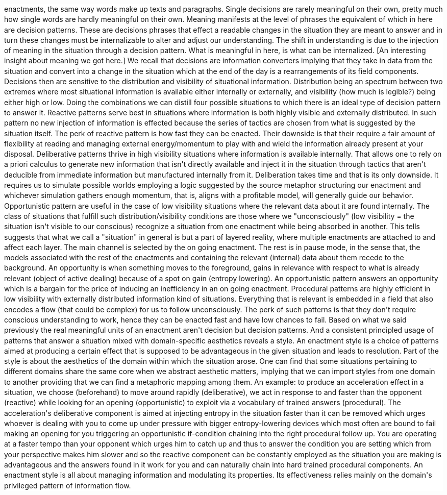 enactments, the same way words make up texts and paragraphs. Single decisions are rarely meaningful on their own, pretty much how single words are hardly meaningful on their own. Meaning manifests at the level of phrases the equivalent of which in here are decision patterns. These are decisions phrases that effect a readable changes in the situation they are meant to answer and in turn these changes must be internalizable to alter and adjust our understanding. The shift in understanding is due to the injection of meaning in the situation through a decision pattern. What is meaningful in here, is what can be internalized. [An interesting insight about meaning we got here.] We recall that decisions are information converters implying that they take in data from the situation and convert into a change in the situation which at the end of the day is a rearrangements of its field components. Decisions then are sensitive to the distribution and visibility of situational information. Distribution being an spectrum between two extremes where most situational information is available either internally or externally, and visibility (how much is legible?) being either high or low. Doing the combinations we can distill four possible situations to which there is an ideal type of decision pattern to answer it. Reactive patterns serve best in situations where information is both highly visible and externally distributed. In such pattern no new injection of information is effected because the series of tactics are chosen from what is suggested by the situation itself. The perk of reactive pattern is how fast they can be enacted. Their downside is that their require a fair amount of flexibility at reading and managing external energy/momentum to play with and wield the information already present at your disposal. Deliberative patterns thrive in high visibility situations where information is available internally. That allows one to rely on a priori calculus to generate new information that isn't directly available and inject it in the situation through tactics that aren't deducible from immediate information but manufactured internally from it. Deliberation takes time and that is its only downside. It requires us to simulate possible worlds employing a logic suggested by the source metaphor structuring our enactment and whichever simulation gathers enough momentum, that is, aligns with a profitable model, will generally guide our behavior. Opportunistic pattern are useful in the case of low visibility situations where the relevant data about it are found internally. The class of situations that fulfill such distribution/visibility conditions are those where we "unconsciously" (low visibility = the situation isn't visible to our conscious) recognize a situation from one enactment while being absorbed in another. This tells suggests that what we call a "situation" in general is but a part of layered reality, where multiple enactments are attached to and affect each layer. The main channel is selected by the on going enactment. The rest is in pause mode, in the sense that, the models associated with the rest of the enactments and containing the relevant (internal) data about them recede to the background. An opportunity is when something moves to the foreground, gains in relevance with respect to what is already relevant (object of active dealing) because of a spot on gain (entropy lowering). An opportunistic pattern answers an opportunity which is a bargain for the price of inducing an inefficiency in an on going enactment. Procedural patterns are highly efficient in low visibility with externally distributed information kind of situations. Everything that is relevant is embedded in a field that also encodes a flow (that could be complex) for us to follow unconsciously. The perk of such patterns is that they don't require conscious understanding to work, hence they can be enacted fast and have low chances to fail. Based on what we said previously the real meaningful units of an enactment aren't decision but decision patterns. And a consistent principled usage of patterns that answer a situation mixed with domain-specific aesthetics reveals a style. An enactment style is a choice of patterns aimed at producing a certain effect that is supposed to be advantageous in the given situation and leads to resolution. Part of the style is about the aesthetics of the domain within which the situation arose. One can find that some situations pertaining to different domains share the same core when we abstract aesthetic matters, implying that we can import styles from one domain to another providing that we can find a metaphoric mapping among them. An example: to produce an acceleration effect in a situation, we choose (beforehand) to move around rapidly (deliberative), we act in response to and faster than the opponent (reactive) while looking for an opening (opportunistic) to exploit via a vocabulary of trained answers (procedural). The acceleration's deliberative component is aimed at injecting entropy in the situation faster than it can be removed which urges whoever is dealing with you to come up under pressure with bigger entropy-lowering devices which most often are bound to fail making an opening for you triggering an opportunistic if-condition chaining into the right procedural follow up. You are operating at a faster tempo than your opponent which urges him to catch up and thus to answer the condition you are setting which from your perspective makes him slower and so the reactive component can be constantly employed as the situation you are making is advantageous and the answers found in it work for you and can naturally chain into hard trained procedural components. An enactment style is all about managing information and modulating its properties. Its effectiveness relies mainly on the domain's privileged pattern of information flow.